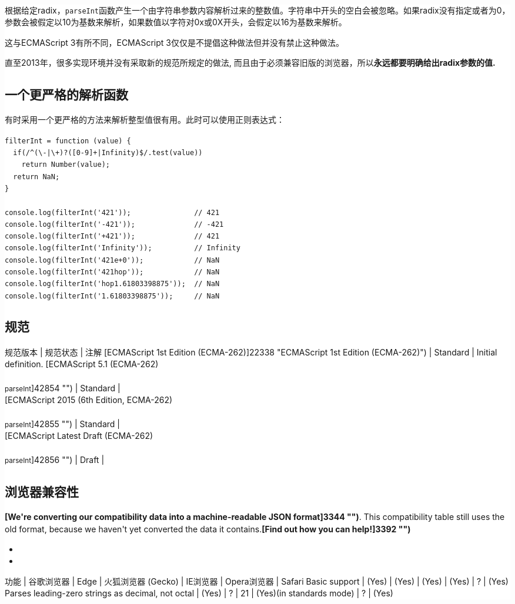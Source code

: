 

根据给定radix，`parseInt`函数产生一个由字符串参数内容解析过来的整数值。字符串中开头的空白会被忽略。如果radix没有指定或者为0，参数会被假定以10为基数来解析，如果数值以字符对0x或0X开头，会假定以16为基数来解析。



这与ECMAScript 3有所不同，ECMAScript 3仅仅是不提倡这种做法但并没有禁止这种做法。



直至2013年，很多实现环境并没有采取新的规范所规定的做法, 而且由于必须兼容旧版的浏览器，所以**永远都要明确给出radix参数的值.**


## 一个更严格的解析函数<a name="一个更严格的解析函数"></a>


有时采用一个更严格的方法来解析整型值很有用。此时可以使用正则表达式：


```
filterInt = function (value) {
  if(/^(\-|\+)?([0-9]+|Infinity)$/.test(value))
    return Number(value);
  return NaN;
}

console.log(filterInt('421'));               // 421
console.log(filterInt('-421'));              // -421
console.log(filterInt('+421'));              // 421
console.log(filterInt('Infinity'));          // Infinity
console.log(filterInt('421e+0'));            // NaN
console.log(filterInt('421hop'));            // NaN
console.log(filterInt('hop1.61803398875'));  // NaN
console.log(filterInt('1.61803398875'));     // NaN
```

## 规范<a name="规范"></a>

规范版本 | 规范状态 | 注解 
[ECMAScript 1st Edition (ECMA-262)]22338 "ECMAScript 1st Edition (ECMA-262)") | Standard | Initial definition. 
[ECMAScript 5.1 (ECMA-262)<br></br><small>parseInt</small>]42854 "") | Standard |  
[ECMAScript 2015 (6th Edition, ECMA-262)<br></br><small>parseInt</small>]42855 "") | Standard |  
[ECMAScript Latest Draft (ECMA-262)<br></br><small>parseInt</small>]42856 "") | Draft |  


## 浏览器兼容性<a name="浏览器兼容性"></a>


**[We&#39;re converting our compatibility data into a machine-readable JSON format]3344 "")**. This compatibility table still uses the old format, because we haven&#39;t yet converted the data it contains.**[Find out how you can help!]3392 "")**


* 
* 

功能 | 谷歌浏览器 | Edge | 火狐浏览器 (Gecko) | IE浏览器 | Opera浏览器 | Safari 
Basic support | (Yes) | (Yes) | (Yes) | (Yes) | ? | (Yes) 
Parses leading-zero strings as decimal, not octal | (Yes) | ? | 21 | (Yes)(in standards mode) | ? | (Yes) 
